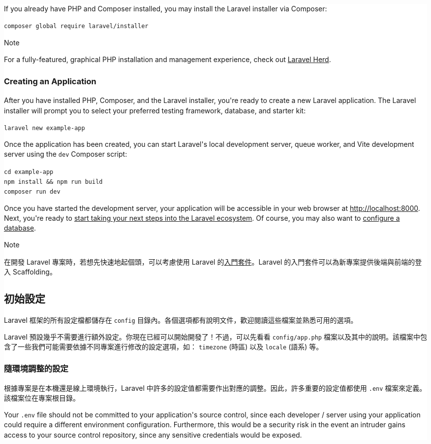 If you already have PHP and Composer installed, you may install the Laravel installer via Composer:

```shell
composer global require laravel/installer
```
> [!NOTE]  
> For a fully-featured, graphical PHP installation and management experience, check out [Laravel Herd](#local-installation-using-herd).

<a name="creating-an-application"></a>

### Creating an Application

After you have installed PHP, Composer, and the Laravel installer, you're ready to create a new Laravel application. The Laravel installer will prompt you to select your preferred testing framework, database, and starter kit:

```nothing
laravel new example-app
```
Once the application has been created, you can start Laravel's local development server, queue worker, and Vite development server using the `dev` Composer script:

```nothing
cd example-app
npm install && npm run build
composer run dev
```
Once you have started the development server, your application will be accessible in your web browser at [http://localhost:8000](http://localhost:8000). Next, you're ready to [start taking your next steps into the Laravel ecosystem](#next-steps). Of course, you may also want to [configure a database](#databases-and-migrations).

> [!NOTE]  
> 在開發 Laravel 專案時，若想先快速地起個頭，可以考慮使用 Laravel 的[入門套件](/docs/{{version}}/starter-kits)。Laravel 的入門套件可以為新專案提供後端與前端的登入 Scaffolding。

<a name="initial-configuration"></a>

## 初始設定

Laravel 框架的所有設定檔都儲存在 `config` 目錄內。各個選項都有說明文件，歡迎閱讀這些檔案並熟悉可用的選項。

Laravel 預設幾乎不需要進行額外設定。你現在已經可以開始開發了！不過，可以先看看 `config/app.php` 檔案以及其中的說明。該檔案中包含了一些我們可能需要依據不同專案進行修改的設定選項，如： `timezone` (時區) 以及 `locale` (語系) 等。

<a name="environment-based-configuration"></a>

### 隨環境調整的設定

根據專案是在本機還是線上環境執行，Laravel 中許多的設定值都需要作出對應的調整。因此，許多重要的設定值都使用 `.env` 檔案來定義。該檔案位在專案根目錄。

Your `.env` file should not be committed to your application's source control, since each developer / server using your application could require a different environment configuration. Furthermore, this would be a security risk in the event an intruder gains access to your source control repository, since any sensitive credentials would be exposed.
